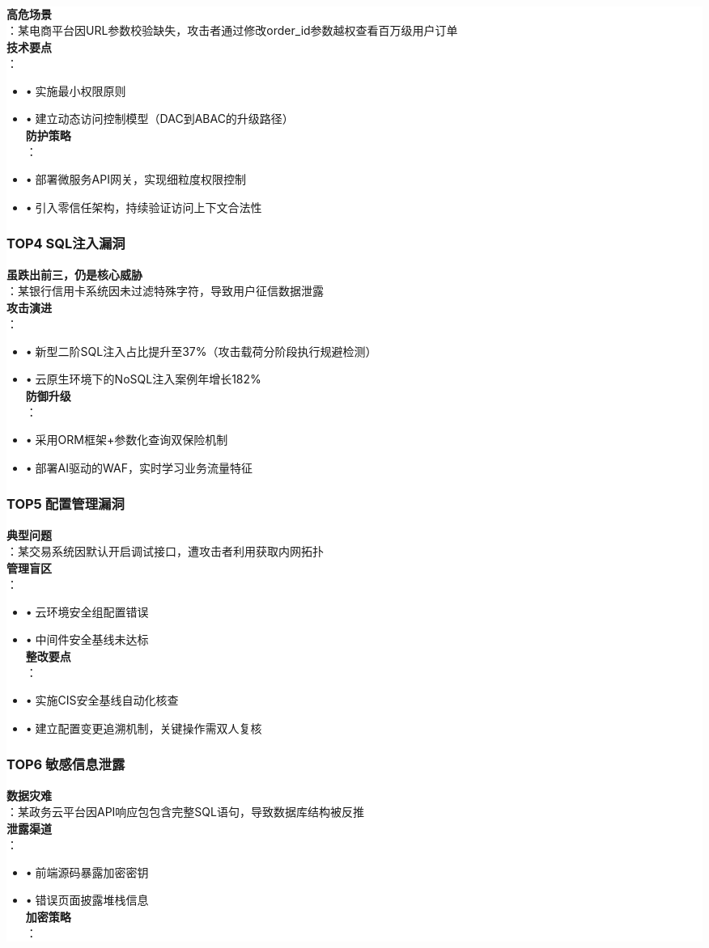 **高危场景**  
：某电商平台因URL参数校验缺失，攻击者通过修改order_id参数越权查看百万级用户订单  
**技术要点**  
：  
- • 实施最小权限原则  
  
- • 建立动态访问控制模型（DAC到ABAC的升级路径）  
**防护策略**  
：  
  
- • 部署微服务API网关，实现细粒度权限控制  
  
- • 引入零信任架构，持续验证访问上下文合法性  
  
### TOP4 SQL注入漏洞  
  
**虽跌出前三，仍是核心威胁**  
：某银行信用卡系统因未过滤特殊字符，导致用户征信数据泄露  
**攻击演进**  
：  
- • 新型二阶SQL注入占比提升至37%（攻击载荷分阶段执行规避检测）  
  
- • 云原生环境下的NoSQL注入案例年增长182%  
**防御升级**  
：  
  
- • 采用ORM框架+参数化查询双保险机制  
  
- • 部署AI驱动的WAF，实时学习业务流量特征  
  
### TOP5 配置管理漏洞  
  
**典型问题**  
：某交易系统因默认开启调试接口，遭攻击者利用获取内网拓扑  
**管理盲区**  
：  
- • 云环境安全组配置错误  
  
- • 中间件安全基线未达标  
**整改要点**  
：  
  
- • 实施CIS安全基线自动化核查  
  
- • 建立配置变更追溯机制，关键操作需双人复核  
  
### TOP6 敏感信息泄露  
  
**数据灾难**  
：某政务云平台因API响应包包含完整SQL语句，导致数据库结构被反推  
**泄露渠道**  
：  
- • 前端源码暴露加密密钥  
  
- • 错误页面披露堆栈信息  
**加密策略**  
：  
  